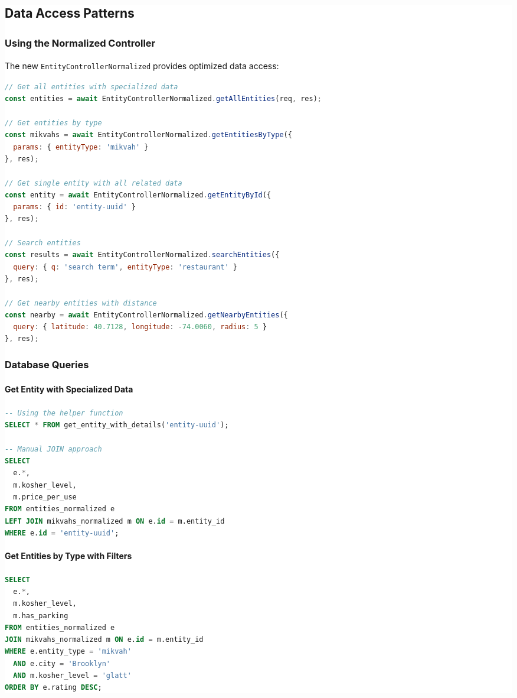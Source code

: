 ## Data Access Patterns

### Using the Normalized Controller

The new `EntityControllerNormalized` provides optimized data access:

```javascript
// Get all entities with specialized data
const entities = await EntityControllerNormalized.getAllEntities(req, res);

// Get entities by type
const mikvahs = await EntityControllerNormalized.getEntitiesByType({
  params: { entityType: 'mikvah' }
}, res);

// Get single entity with all related data
const entity = await EntityControllerNormalized.getEntityById({
  params: { id: 'entity-uuid' }
}, res);

// Search entities
const results = await EntityControllerNormalized.searchEntities({
  query: { q: 'search term', entityType: 'restaurant' }
}, res);

// Get nearby entities with distance
const nearby = await EntityControllerNormalized.getNearbyEntities({
  query: { latitude: 40.7128, longitude: -74.0060, radius: 5 }
}, res);
```

### Database Queries

#### Get Entity with Specialized Data
```sql
-- Using the helper function
SELECT * FROM get_entity_with_details('entity-uuid');

-- Manual JOIN approach
SELECT 
  e.*,
  m.kosher_level,
  m.price_per_use
FROM entities_normalized e
LEFT JOIN mikvahs_normalized m ON e.id = m.entity_id
WHERE e.id = 'entity-uuid';
```

#### Get Entities by Type with Filters
```sql
SELECT 
  e.*,
  m.kosher_level,
  m.has_parking
FROM entities_normalized e
JOIN mikvahs_normalized m ON e.id = m.entity_id
WHERE e.entity_type = 'mikvah'
  AND e.city = 'Brooklyn'
  AND m.kosher_level = 'glatt'
ORDER BY e.rating DESC;
```
